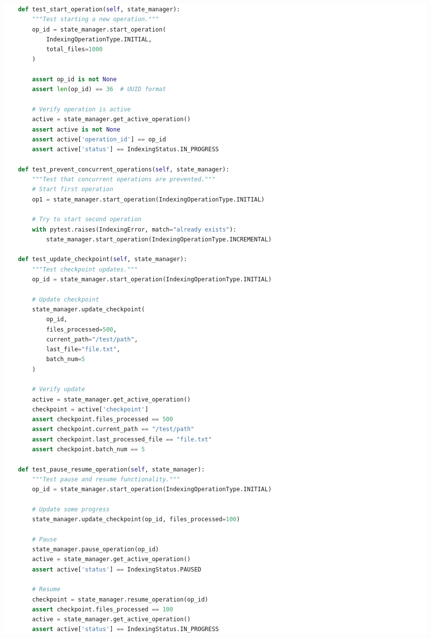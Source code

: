 ```python
    def test_start_operation(self, state_manager):
        """Test starting a new operation."""
        op_id = state_manager.start_operation(
            IndexingOperationType.INITIAL,
            total_files=1000
        )
        
        assert op_id is not None
        assert len(op_id) == 36  # UUID format
        
        # Verify operation is active
        active = state_manager.get_active_operation()
        assert active is not None
        assert active['operation_id'] == op_id
        assert active['status'] == IndexingStatus.IN_PROGRESS
        
    def test_prevent_concurrent_operations(self, state_manager):
        """Test that concurrent operations are prevented."""
        # Start first operation
        op1 = state_manager.start_operation(IndexingOperationType.INITIAL)
        
        # Try to start second operation
        with pytest.raises(IndexingError, match="already exists"):
            state_manager.start_operation(IndexingOperationType.INCREMENTAL)
    
    def test_update_checkpoint(self, state_manager):
        """Test checkpoint updates."""
        op_id = state_manager.start_operation(IndexingOperationType.INITIAL)
        
        # Update checkpoint
        state_manager.update_checkpoint(
            op_id,
            files_processed=500,
            current_path="/test/path",
            last_file="file.txt",
            batch_num=5
        )
        
        # Verify update
        active = state_manager.get_active_operation()
        checkpoint = active['checkpoint']
        assert checkpoint.files_processed == 500
        assert checkpoint.current_path == "/test/path"
        assert checkpoint.last_processed_file == "file.txt"
        assert checkpoint.batch_num == 5
    
    def test_pause_resume_operation(self, state_manager):
        """Test pause and resume functionality."""
        op_id = state_manager.start_operation(IndexingOperationType.INITIAL)
        
        # Update some progress
        state_manager.update_checkpoint(op_id, files_processed=100)
        
        # Pause
        state_manager.pause_operation(op_id)
        active = state_manager.get_active_operation()
        assert active['status'] == IndexingStatus.PAUSED
        
        # Resume
        checkpoint = state_manager.resume_operation(op_id)
        assert checkpoint.files_processed == 100
        active = state_manager.get_active_operation()
        assert active['status'] == IndexingStatus.IN_PROGRESS
```
